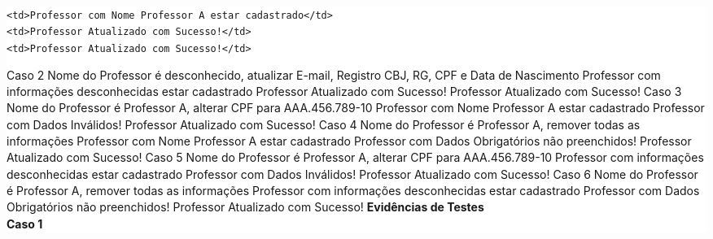     <td>Professor com Nome Professor A estar cadastrado</td>
    <td>Professor Atualizado com Sucesso!</td>
    <td>Professor Atualizado com Sucesso!</td>
  </tr>
  <tr>
    <td>Caso 2</td>
    <td>Nome do Professor é desconhecido, atualizar E-mail, Registro CBJ, RG, CPF e Data de Nascimento</td>
    <td>Professor com informações desconhecidas estar cadastrado</td>
    <td>Professor Atualizado com Sucesso!</td>
    <td>Professor Atualizado com Sucesso!</td>
  </tr>
  <tr>
    <td>Caso 3</td>
    <td>Nome do Professor é Professor A, alterar CPF para AAA.456.789-10</td>
    <td>Professor com Nome Professor A estar cadastrado</td>
    <td>Professor com Dados Inválidos!</td>
    <td>Professor Atualizado com Sucesso!</td>
  </tr>
  <tr>
    <td>Caso 4</td>
    <td>Nome do Professor é Professor A, remover todas as informações</td>
    <td>Professor com Nome Professor A estar cadastrado</td>
    <td>Professor com Dados Obrigatórios não preenchidos!</td>
    <td>Professor Atualizado com Sucesso!</td>
  </tr>
  <tr>
    <td>Caso 5</td>
    <td>Nome do Professor é Professor A, alterar CPF para AAA.456.789-10</td>
    <td>Professor com informações desconhecidas estar cadastrado</td>
    <td>Professor com Dados Inválidos!</td>
    <td>Professor Atualizado com Sucesso!</td>
  </tr>
  <tr>
    <td>Caso 6</td>
    <td>Nome do Professor é Professor A, remover todas as informações</td>
    <td>Professor com informações desconhecidas estar cadastrado</td>
    <td>Professor com Dados Obrigatórios não preenchidos!</td>
    <td>Professor Atualizado com Sucesso!</td>
  </tr>
</table>
<strong>Evidências de Testes</strong><br>
<strong>Caso 1</strong><br>
